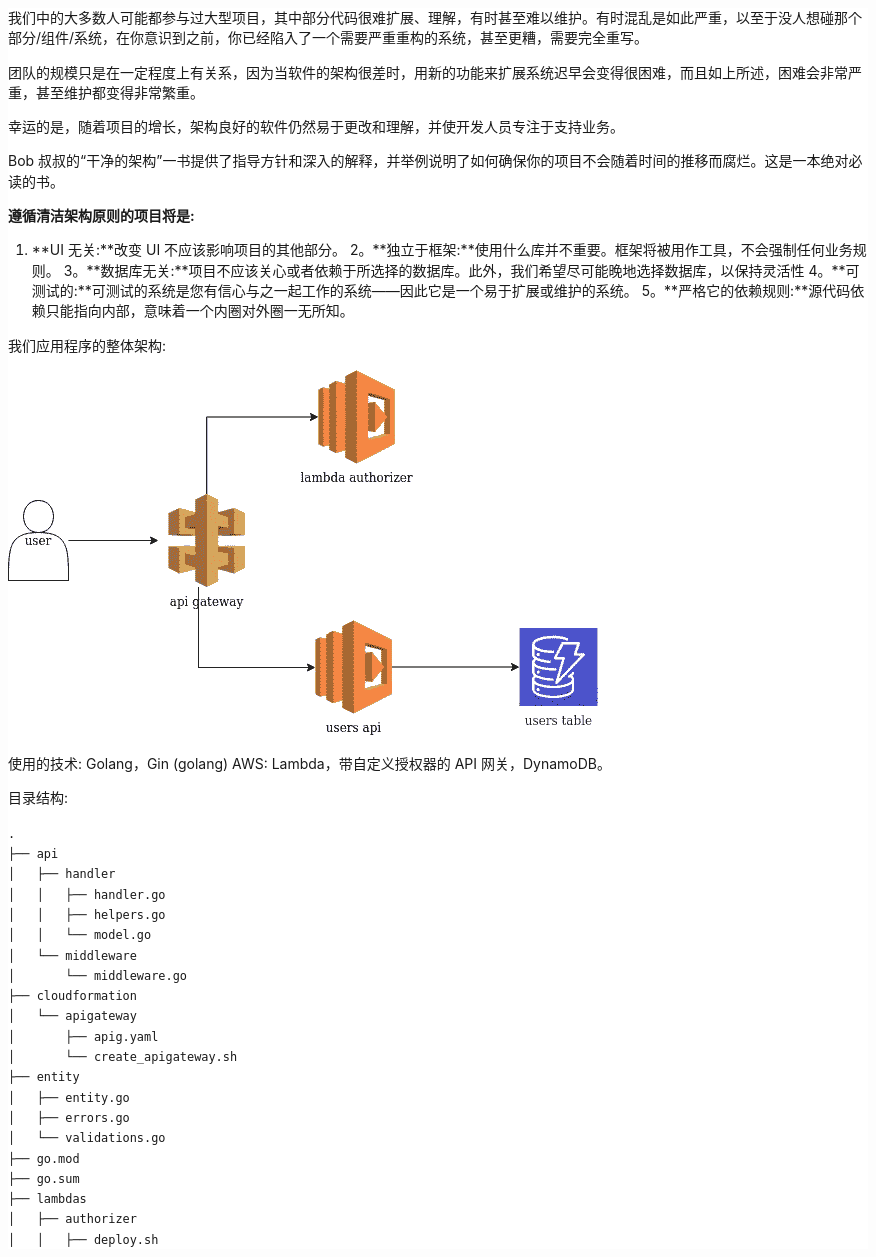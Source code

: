 我们中的大多数人可能都参与过大型项目，其中部分代码很难扩展、理解，有时甚至难以维护。有时混乱是如此严重，以至于没人想碰那个部分/组件/系统，在你意识到之前，你已经陷入了一个需要严重重构的系统，甚至更糟，需要完全重写。

团队的规模只是在一定程度上有关系，因为当软件的架构很差时，用新的功能来扩展系统迟早会变得很困难，而且如上所述，困难会非常严重，甚至维护都变得非常繁重。

幸运的是，随着项目的增长，架构良好的软件仍然易于更改和理解，并使开发人员专注于支持业务。

Bob 叔叔的“干净的架构”一书提供了指导方针和深入的解释，并举例说明了如何确保你的项目不会随着时间的推移而腐烂。这是一本绝对必读的书。

**遵循清洁架构原则的项目将是:**

1. **UI 无关:**改变 UI 不应该影响项目的其他部分。
2。**独立于框架:**使用什么库并不重要。框架将被用作工具，不会强制任何业务规则。
3。**数据库无关:**项目不应该关心或者依赖于所选择的数据库。此外，我们希望尽可能晚地选择数据库，以保持灵活性
4。**可测试的:**可测试的系统是您有信心与之一起工作的系统——因此它是一个易于扩展或维护的系统。
5。**严格它的依赖规则:**源代码依赖只能指向内部，意味着一个内圈对外圈一无所知。

我们应用程序的整体架构:

![](img/270a7fded42881e528b41647600b149e.png)

使用的技术:
Golang，Gin (golang)
AWS: Lambda，带自定义授权器的 API 网关，DynamoDB。

目录结构:

```
.
├── api
│   ├── handler
│   │   ├── handler.go
│   │   ├── helpers.go
│   │   └── model.go
│   └── middleware
│       └── middleware.go
├── cloudformation
│   └── apigateway
│       ├── apig.yaml
│       └── create_apigateway.sh
├── entity
│   ├── entity.go
│   ├── errors.go
│   └── validations.go
├── go.mod
├── go.sum
├── lambdas
│   ├── authorizer
│   │   ├── deploy.sh
```